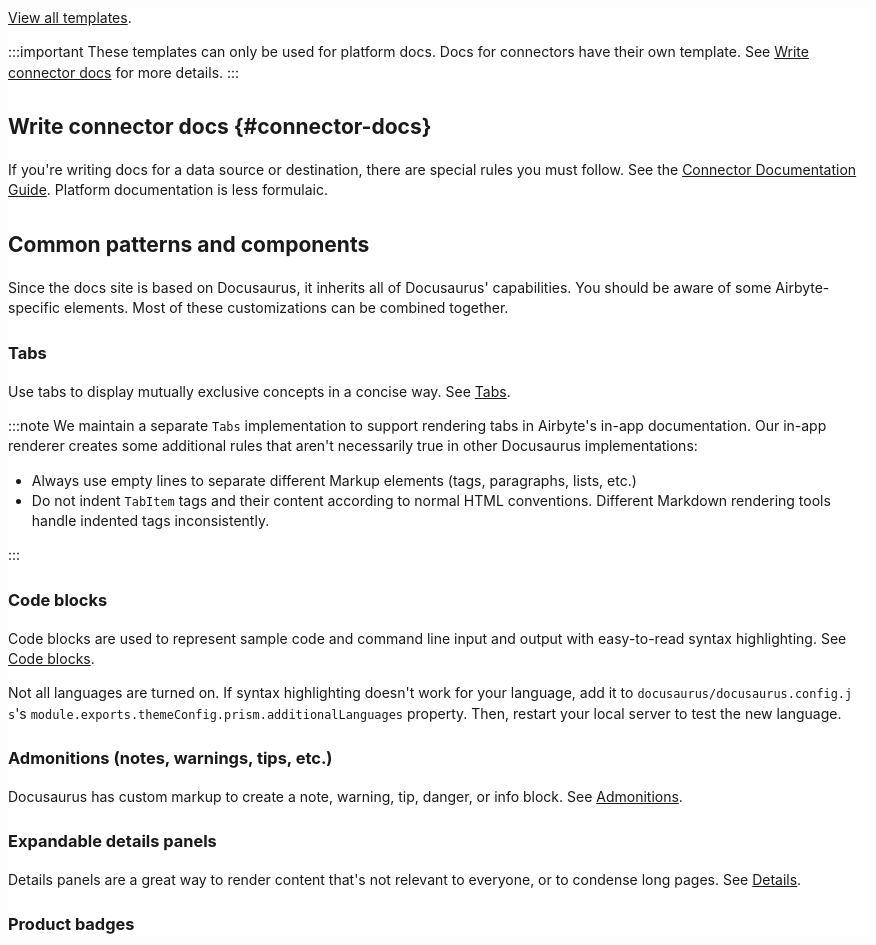 [View all templates](https://www.thegooddocsproject.dev/template).

:::important
These templates can only be used for platform docs. Docs for connectors have their own template. See [Write connector docs](#connector-docs) for more details.
:::

## Write connector docs {#connector-docs}

If you're writing docs for a data source or destination, there are special rules you must follow. See the [Connector Documentation Guide](../connector-development/writing-connector-docs.md). Platform documentation is less formulaic.

## Common patterns and components

Since the docs site is based on Docusaurus, it inherits all of Docusaurus' capabilities. You should be aware of some Airbyte-specific elements. Most of these customizations can be combined together.

### Tabs

Use tabs to display mutually exclusive concepts in a concise way. See [Tabs](https://docusaurus.io/docs/markdown-features/tabs).

:::note
We maintain a separate `Tabs` implementation to support rendering tabs in Airbyte's in-app documentation. Our in-app renderer creates some additional rules that aren't necessarily true in other Docusaurus implementations:

- Always use empty lines to separate different Markup elements (tags, paragraphs, lists, etc.)
- Do not indent `TabItem` tags and their content according to normal HTML conventions. Different Markdown rendering tools handle indented tags inconsistently.

:::

### Code blocks

Code blocks are used to represent sample code and command line input and output with easy-to-read syntax highlighting. See [Code blocks](https://docusaurus.io/docs/markdown-features/code-blocks).

Not all languages are turned on. If syntax highlighting doesn't work for your language, add it to `docusaurus/docusaurus.config.js`'s `module.exports.themeConfig.prism.additionalLanguages` property. Then, restart your local server to test the new language.

### Admonitions (notes, warnings, tips, etc.)

Docusaurus has custom markup to create a note, warning, tip, danger, or info block. See [Admonitions](https://docusaurus.io/docs/markdown-features/admonitions).

### Expandable details panels

Details panels are a great way to render content that's not relevant to everyone, or to condense long pages. See [Details](https://docusaurus.io/docs/markdown-features#details).

### Product badges

